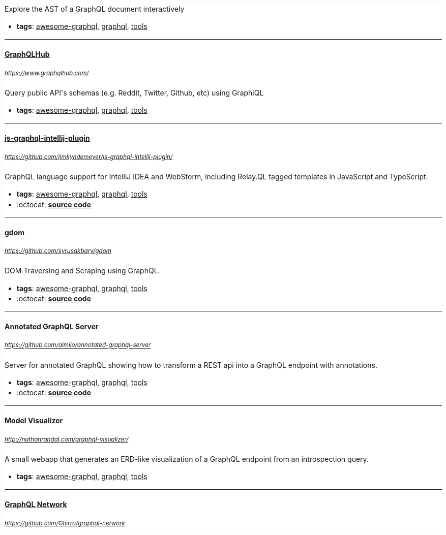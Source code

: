 Explore the AST of a GraphQL document interactively
* **tags**: [awesome-graphql](../tagged/awesome-graphql.md), [graphql](../tagged/graphql.md), [tools](../tagged/tools.md)
---
#### [GraphQLHub](https://www.graphqlhub.com/)
_<sup>https://www.graphqlhub.com/</sup>_

Query public API's schemas (e.g. Reddit, Twitter, Github, etc) using GraphiQL
* **tags**: [awesome-graphql](../tagged/awesome-graphql.md), [graphql](../tagged/graphql.md), [tools](../tagged/tools.md)
---
#### [js-graphql-intellij-plugin](https://github.com/jimkyndemeyer/js-graphql-intellij-plugin/)
_<sup>https://github.com/jimkyndemeyer/js-graphql-intellij-plugin/</sup>_

GraphQL language support for IntelliJ IDEA and WebStorm, including Relay.QL tagged templates in JavaScript and TypeScript.
* **tags**: [awesome-graphql](../tagged/awesome-graphql.md), [graphql](../tagged/graphql.md), [tools](../tagged/tools.md)
* :octocat: **[source code](https://github.com/jimkyndemeyer/js-graphql-intellij-plugin/)**
---
#### [gdom](https://github.com/syrusakbary/gdom)
_<sup>https://github.com/syrusakbary/gdom</sup>_

DOM Traversing and Scraping using GraphQL.
* **tags**: [awesome-graphql](../tagged/awesome-graphql.md), [graphql](../tagged/graphql.md), [tools](../tagged/tools.md)
* :octocat: **[source code](https://github.com/syrusakbary/gdom)**
---
#### [Annotated GraphQL Server](https://github.com/almilo/annotated-graphql-server)
_<sup>https://github.com/almilo/annotated-graphql-server</sup>_

Server for annotated GraphQL showing how to transform a REST api into a GraphQL endpoint with annotations.
* **tags**: [awesome-graphql](../tagged/awesome-graphql.md), [graphql](../tagged/graphql.md), [tools](../tagged/tools.md)
* :octocat: **[source code](https://github.com/almilo/annotated-graphql-server)**
---
#### [Model Visualizer](http://nathanrandal.com/graphql-visualizer/)
_<sup>http://nathanrandal.com/graphql-visualizer/</sup>_

A small webapp that generates an ERD-like visualization of a GraphQL endpoint from an introspection query.
* **tags**: [awesome-graphql](../tagged/awesome-graphql.md), [graphql](../tagged/graphql.md), [tools](../tagged/tools.md)
---
#### [GraphQL Network](https://github.com/Ghirro/graphql-network)
_<sup>https://github.com/Ghirro/graphql-network</sup>_
